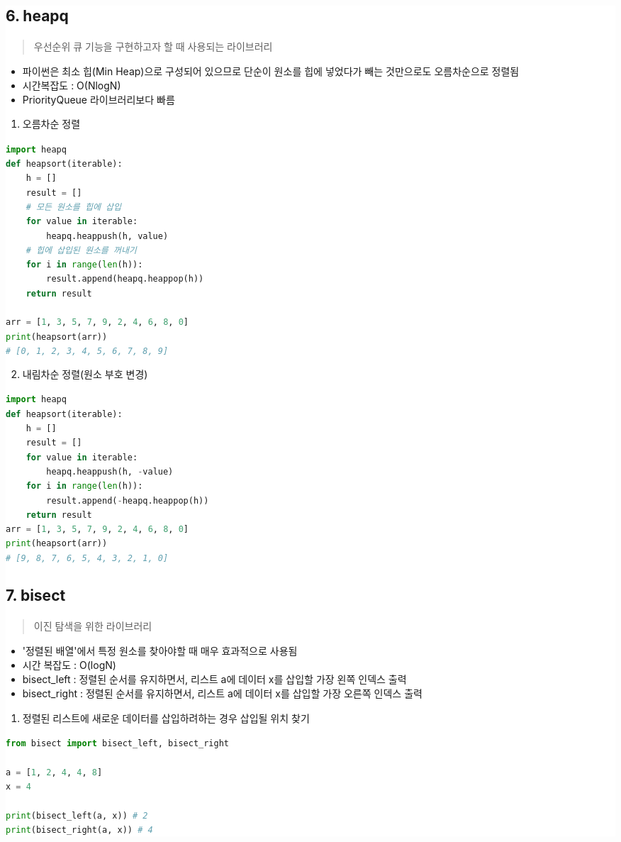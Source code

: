 
## 6. heapq
> 우선순위 큐 기능을 구현하고자 할 때 사용되는 라이브러리

- 파이썬은 최소 힙(Min Heap)으로 구성되어 있으므로 단순이 원소를 힙에 넣었다가 빼는 것만으로도 오름차순으로 정렬됨<br> 
- 시간복잡도 : O(NlogN)<br>
- PriorityQueue 라이브러리보다 빠름

1) 오름차순 정렬
```python
import heapq
def heapsort(iterable):
    h = []
    result = []
    # 모든 원소를 힙에 삽입
    for value in iterable:
        heapq.heappush(h, value)
    # 힙에 삽입된 원소를 꺼내기
    for i in range(len(h)):
        result.append(heapq.heappop(h))
    return result

arr = [1, 3, 5, 7, 9, 2, 4, 6, 8, 0]
print(heapsort(arr))
# [0, 1, 2, 3, 4, 5, 6, 7, 8, 9]
```

2) 내림차순 정렬(원소 부호 변경)
```python
import heapq
def heapsort(iterable):
    h = []
    result = []
    for value in iterable:
        heapq.heappush(h, -value)
    for i in range(len(h)):
        result.append(-heapq.heappop(h))
    return result
arr = [1, 3, 5, 7, 9, 2, 4, 6, 8, 0]
print(heapsort(arr))
# [9, 8, 7, 6, 5, 4, 3, 2, 1, 0]
```
 
## 7. bisect
> 이진 탐색을 위한 라이브러리

- '정렬된 배열'에서 특정 원소를 찾아야할 때 매우 효과적으로 사용됨
- 시간 복잡도 : O(logN)
- bisect_left : 정렬된 순서를 유지하면서, 리스트 a에 데이터 x를 삽입할 가장 왼쪽 인덱스 출력
- bisect_right : 정렬된 순서를 유지하면서, 리스트 a에 데이터 x를 삽입할 가장 오른쪽 인덱스 출력

1) 정렬된 리스트에 새로운 데이터를 삽입하려하는 경우 삽입될 위치 찾기
```python
from bisect import bisect_left, bisect_right

a = [1, 2, 4, 4, 8]
x = 4

print(bisect_left(a, x)) # 2
print(bisect_right(a, x)) # 4
```
